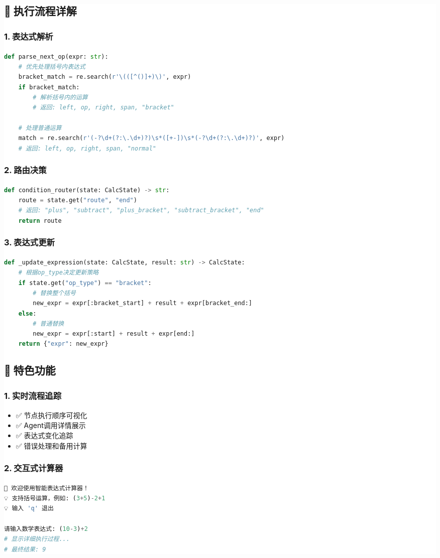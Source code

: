 ## 🔄 执行流程详解

### 1. 表达式解析
```python
def parse_next_op(expr: str):
    # 优先处理括号内表达式
    bracket_match = re.search(r'\(([^()]+)\)', expr)
    if bracket_match:
        # 解析括号内的运算
        # 返回: left, op, right, span, "bracket"
    
    # 处理普通运算
    match = re.search(r'(-?\d+(?:\.\d+)?)\s*([+-])\s*(-?\d+(?:\.\d+)?)', expr)
    # 返回: left, op, right, span, "normal"
```

### 2. 路由决策
```python
def condition_router(state: CalcState) -> str:
    route = state.get("route", "end")
    # 返回: "plus", "subtract", "plus_bracket", "subtract_bracket", "end"
    return route
```

### 3. 表达式更新
```python
def _update_expression(state: CalcState, result: str) -> CalcState:
    # 根据op_type决定更新策略
    if state.get("op_type") == "bracket":
        # 替换整个括号
        new_expr = expr[:bracket_start] + result + expr[bracket_end:]
    else:
        # 普通替换
        new_expr = expr[:start] + result + expr[end:]
    return {"expr": new_expr}
```

## 🎯 特色功能

### 1. 实时流程追踪
- ✅ 节点执行顺序可视化
- ✅ Agent调用详情展示  
- ✅ 表达式变化追踪
- ✅ 错误处理和备用计算

### 2. 交互式计算器
```python
🎉 欢迎使用智能表达式计算器！
💡 支持括号运算，例如: (3+5)-2+1
💡 输入 'q' 退出

请输入数学表达式: (10-3)+2
# 显示详细执行过程...
# 最终结果: 9
```

